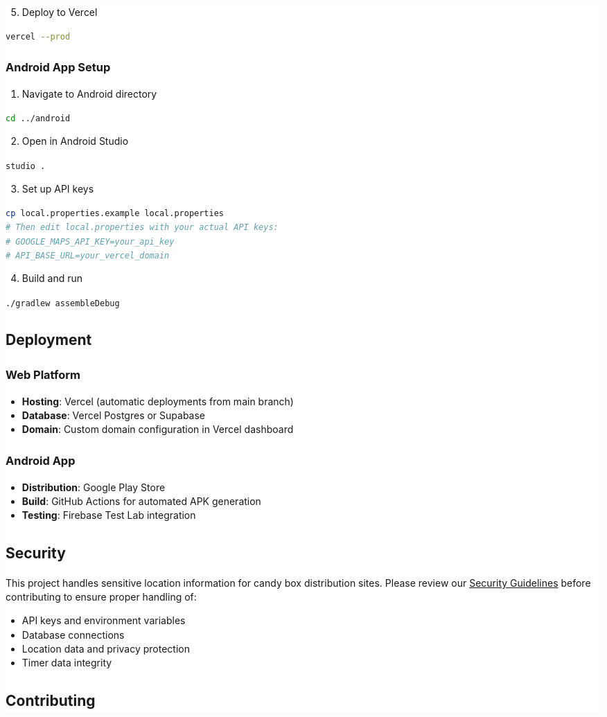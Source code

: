 5. Deploy to Vercel
```bash
vercel --prod
```

### Android App Setup

1. Navigate to Android directory
```bash
cd ../android
```

2. Open in Android Studio
```bash
studio .
```

3. Set up API keys
```bash
cp local.properties.example local.properties
# Then edit local.properties with your actual API keys:
# GOOGLE_MAPS_API_KEY=your_api_key
# API_BASE_URL=your_vercel_domain
```

4. Build and run
```bash
./gradlew assembleDebug
```

## Deployment

### Web Platform
- **Hosting**: Vercel (automatic deployments from main branch)
- **Database**: Vercel Postgres or Supabase
- **Domain**: Custom domain configuration in Vercel dashboard

### Android App
- **Distribution**: Google Play Store
- **Build**: GitHub Actions for automated APK generation
- **Testing**: Firebase Test Lab integration

## Security

This project handles sensitive location information for candy box distribution sites. Please review our [Security Guidelines](docs/SECURITY.md) before contributing to ensure proper handling of:

- API keys and environment variables
- Database connections
- Location data and privacy protection
- Timer data integrity

## Contributing
